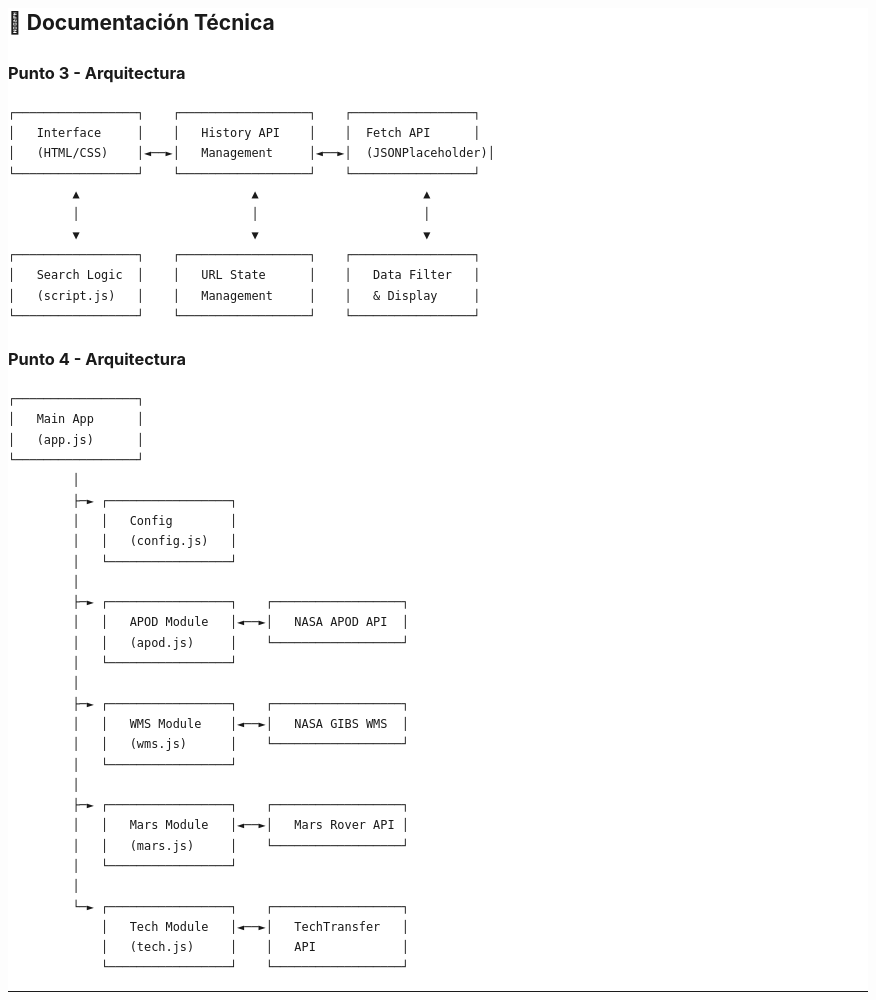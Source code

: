 
## 📖 **Documentación Técnica**

### **Punto 3 - Arquitectura**
```
┌─────────────────┐    ┌──────────────────┐    ┌─────────────────┐
│   Interface     │    │   History API    │    │  Fetch API      │
│   (HTML/CSS)    │◄──►│   Management     │◄──►│  (JSONPlaceholder)│
└─────────────────┘    └──────────────────┘    └─────────────────┘
         ▲                        ▲                       ▲
         │                        │                       │
         ▼                        ▼                       ▼
┌─────────────────┐    ┌──────────────────┐    ┌─────────────────┐
│   Search Logic  │    │   URL State      │    │   Data Filter   │
│   (script.js)   │    │   Management     │    │   & Display     │
└─────────────────┘    └──────────────────┘    └─────────────────┘
```

### **Punto 4 - Arquitectura**
```
┌─────────────────┐
│   Main App      │
│   (app.js)      │
└─────────────────┘
         │
         ├─► ┌─────────────────┐
         │   │   Config        │
         │   │   (config.js)   │
         │   └─────────────────┘
         │
         ├─► ┌─────────────────┐    ┌──────────────────┐
         │   │   APOD Module   │◄──►│   NASA APOD API  │
         │   │   (apod.js)     │    └──────────────────┘
         │   └─────────────────┘
         │
         ├─► ┌─────────────────┐    ┌──────────────────┐
         │   │   WMS Module    │◄──►│   NASA GIBS WMS  │
         │   │   (wms.js)      │    └──────────────────┘
         │   └─────────────────┘
         │
         ├─► ┌─────────────────┐    ┌──────────────────┐
         │   │   Mars Module   │◄──►│   Mars Rover API │
         │   │   (mars.js)     │    └──────────────────┘
         │   └─────────────────┘
         │
         └─► ┌─────────────────┐    ┌──────────────────┐
             │   Tech Module   │◄──►│   TechTransfer   │
             │   (tech.js)     │    │   API            │
             └─────────────────┘    └──────────────────┘
```

---
